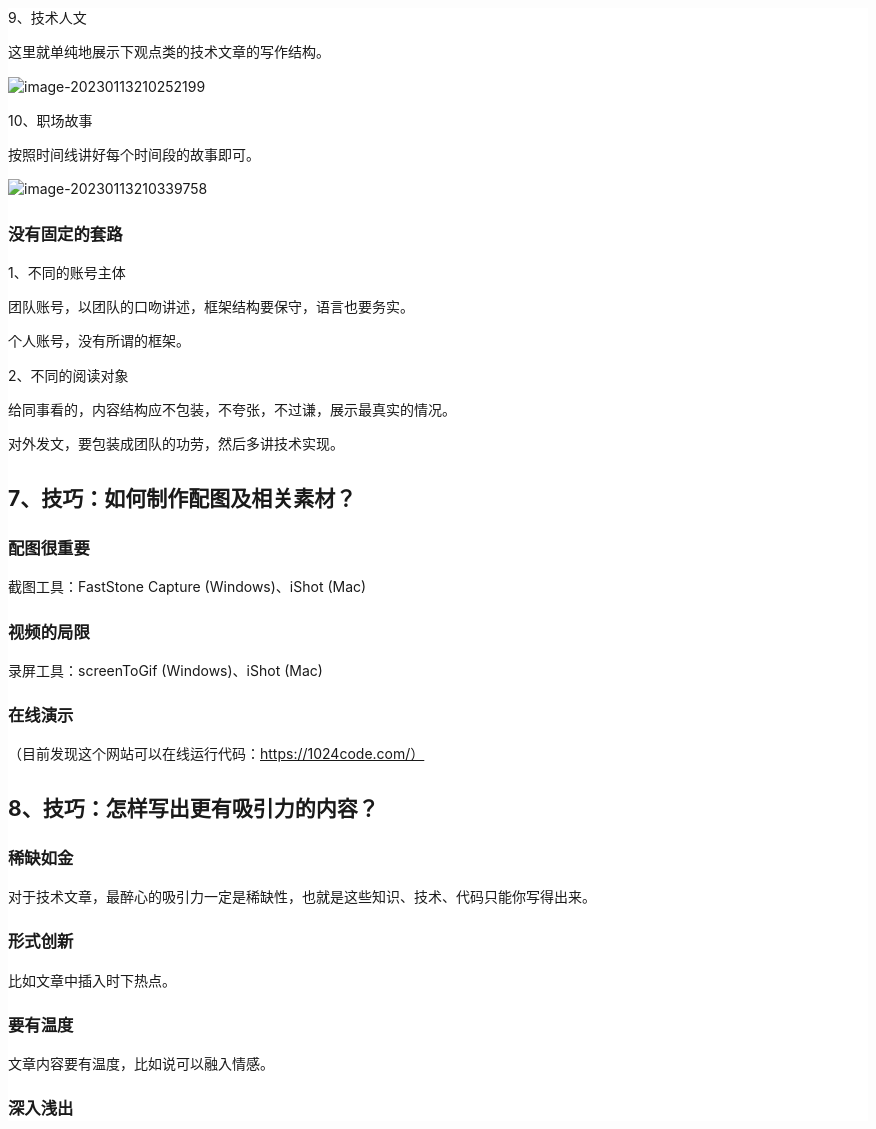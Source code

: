 9、技术人文

这里就单纯地展示下观点类的技术文章的写作结构。

![image-20230113210252199](https://technotes.oss-cn-shenzhen.aliyuncs.com/2022/202301132102244.png)

10、职场故事

按照时间线讲好每个时间段的故事即可。

![image-20230113210339758](https://technotes.oss-cn-shenzhen.aliyuncs.com/2022/202301132103809.png)

### 没有固定的套路

1、不同的账号主体

团队账号，以团队的口吻讲述，框架结构要保守，语言也要务实。

个人账号，没有所谓的框架。

2、不同的阅读对象

给同事看的，内容结构应不包装，不夸张，不过谦，展示最真实的情况。

对外发文，要包装成团队的功劳，然后多讲技术实现。

## 7、技巧：如何制作配图及相关素材？

### 配图很重要

截图工具：FastStone Capture (Windows)、iShot (Mac)

### 视频的局限

录屏工具：screenToGif (Windows)、iShot (Mac)

### 在线演示

（目前发现这个网站可以在线运行代码：https://1024code.com/）

## 8、技巧：怎样写出更有吸引力的内容？

### 稀缺如金

对于技术文章，最醉心的吸引力一定是稀缺性，也就是这些知识、技术、代码只能你写得出来。

### 形式创新

比如文章中插入时下热点。

### 要有温度

文章内容要有温度，比如说可以融入情感。

### 深入浅出
